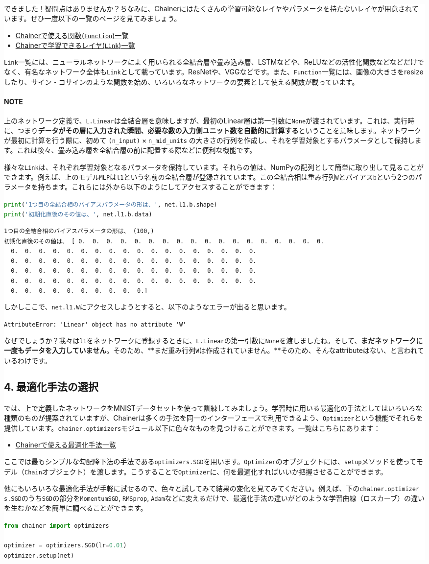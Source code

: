 できました！疑問点はありませんか？ちなみに、Chainerにはたくさんの学習可能なレイヤやパラメータを持たないレイヤが用意されています。ぜひ一度以下の一覧のページを見てみましょう。

- [Chainerで使える関数(`Function`)一覧](https://docs.chainer.org/en/stable/reference/functions.html)
- [Chainerで学習できるレイヤ(`Link`)一覧](https://docs.chainer.org/en/stable/reference/links.html)

`Link`一覧には、ニューラルネットワークによく用いられる全結合層や畳み込み層、LSTMなどや、ReLUなどの活性化関数などなどだけでなく、有名なネットワーク全体も`Link`として載っています。ResNetや、VGGなどです。また、`Function`一覧には、画像の大きさをresizeしたり、サイン・コサインのような関数を始め、いろいろなネットワークの要素として使える関数が載っています。

#### NOTE

上のネットワーク定義で、`L.Linear`は全結合層を意味しますが、最初のLinear層は第一引数に`None`が渡されています。これは、実行時に、つまり**データがその層に入力された瞬間、必要な数の入力側ユニット数を自動的に計算する**ということを意味します。ネットワークが最初に計算を行う際に、初めて `(n_input)` $\times$ `n_mid_units` の大きさの行列を作成し、それを学習対象とするパラメータとして保持します。これは後々、畳み込み層を全結合層の前に配置する際などに便利な機能です。

様々な`Link`は、それぞれ学習対象となるパラメータを保持しています。それらの値は、NumPyの配列として簡単に取り出して見ることができます。例えば、上のモデル`MLP`は`l1`という名前の全結合層が登録されています。この全結合相は重み行列`W`とバイアス`b`という2つのパラメータを持ちます。これらには外から以下のようにしてアクセスすることができます：


```python
print('1つ目の全結合相のバイアスパラメータの形は、', net.l1.b.shape)
print('初期化直後のその値は、', net.l1.b.data)
```

    1つ目の全結合相のバイアスパラメータの形は、 (100,)
    初期化直後のその値は、 [ 0.  0.  0.  0.  0.  0.  0.  0.  0.  0.  0.  0.  0.  0.  0.  0.  0.  0.
      0.  0.  0.  0.  0.  0.  0.  0.  0.  0.  0.  0.  0.  0.  0.  0.  0.  0.
      0.  0.  0.  0.  0.  0.  0.  0.  0.  0.  0.  0.  0.  0.  0.  0.  0.  0.
      0.  0.  0.  0.  0.  0.  0.  0.  0.  0.  0.  0.  0.  0.  0.  0.  0.  0.
      0.  0.  0.  0.  0.  0.  0.  0.  0.  0.  0.  0.  0.  0.  0.  0.  0.  0.
      0.  0.  0.  0.  0.  0.  0.  0.  0.  0.]


しかしここで、`net.l1.W`にアクセスしようとすると、以下のようなエラーが出ると思います。

```
AttributeError: 'Linear' object has no attribute 'W'
```

なぜでしょうか？我々は`l1`をネットワークに登録するときに、`L.Linear`の第一引数に`None`を渡しましたね。そして、**まだネットワークに一度もデータを入力していません**。そのため、**まだ重み行列`W`は作成されていません。**そのため、そんなattributeはない、と言われているわけです。

## 4. 最適化手法の選択

では、上で定義したネットワークをMNISTデータセットを使って訓練してみましょう。学習時に用いる最適化の手法としてはいろいろな種類のものが提案されていますが、Chainerは多くの手法を同一のインターフェースで利用できるよう、`Optimizer`という機能でそれらを提供しています。`chainer.optimizers`モジュール以下に色々なものを見つけることができます。一覧はこちらにあります：

- [Chainerで使える最適化手法一覧](https://docs.chainer.org/en/stable/reference/optimizers.html)

ここでは最もシンプルな勾配降下法の手法である`optimizers.SGD`を用います。`Optimizer`のオブジェクトには、`setup`メソッドを使ってモデル（`Chain`オブジェクト）を渡します。こうすることで`Optimizer`に、何を最適化すればいいか把握させることができます。

他にもいろいろな最適化手法が手軽に試せるので、色々と試してみて結果の変化を見てみてください。例えば、下の`chainer.optimizers.SGD`のうち`SGD`の部分を`MomentumSGD`, `RMSprop`,  `Adam`などに変えるだけで、最適化手法の違いがどのような学習曲線（ロスカーブ）の違いを生むかなどを簡単に調べることができます。


```python
from chainer import optimizers

optimizer = optimizers.SGD(lr=0.01)
optimizer.setup(net)
```
